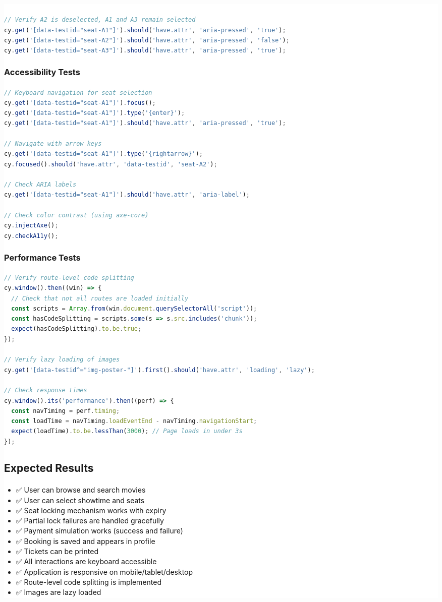 ```javascript

// Verify A2 is deselected, A1 and A3 remain selected
cy.get('[data-testid="seat-A1"]').should('have.attr', 'aria-pressed', 'true');
cy.get('[data-testid="seat-A2"]').should('have.attr', 'aria-pressed', 'false');
cy.get('[data-testid="seat-A3"]').should('have.attr', 'aria-pressed', 'true');
```

### Accessibility Tests
```javascript
// Keyboard navigation for seat selection
cy.get('[data-testid="seat-A1"]').focus();
cy.get('[data-testid="seat-A1"]').type('{enter}');
cy.get('[data-testid="seat-A1"]').should('have.attr', 'aria-pressed', 'true');

// Navigate with arrow keys
cy.get('[data-testid="seat-A1"]').type('{rightarrow}');
cy.focused().should('have.attr', 'data-testid', 'seat-A2');

// Check ARIA labels
cy.get('[data-testid="seat-A1"]').should('have.attr', 'aria-label');

// Check color contrast (using axe-core)
cy.injectAxe();
cy.checkA11y();
```

### Performance Tests
```javascript
// Verify route-level code splitting
cy.window().then((win) => {
  // Check that not all routes are loaded initially
  const scripts = Array.from(win.document.querySelectorAll('script'));
  const hasCodeSplitting = scripts.some(s => s.src.includes('chunk'));
  expect(hasCodeSplitting).to.be.true;
});

// Verify lazy loading of images
cy.get('[data-testid^="img-poster-"]').first().should('have.attr', 'loading', 'lazy');

// Check response times
cy.window().its('performance').then((perf) => {
  const navTiming = perf.timing;
  const loadTime = navTiming.loadEventEnd - navTiming.navigationStart;
  expect(loadTime).to.be.lessThan(3000); // Page loads in under 3s
});
```

## Expected Results
- ✅ User can browse and search movies
- ✅ User can select showtime and seats
- ✅ Seat locking mechanism works with expiry
- ✅ Partial lock failures are handled gracefully
- ✅ Payment simulation works (success and failure)
- ✅ Booking is saved and appears in profile
- ✅ Tickets can be printed
- ✅ All interactions are keyboard accessible
- ✅ Application is responsive on mobile/tablet/desktop
- ✅ Route-level code splitting is implemented
- ✅ Images are lazy loaded
